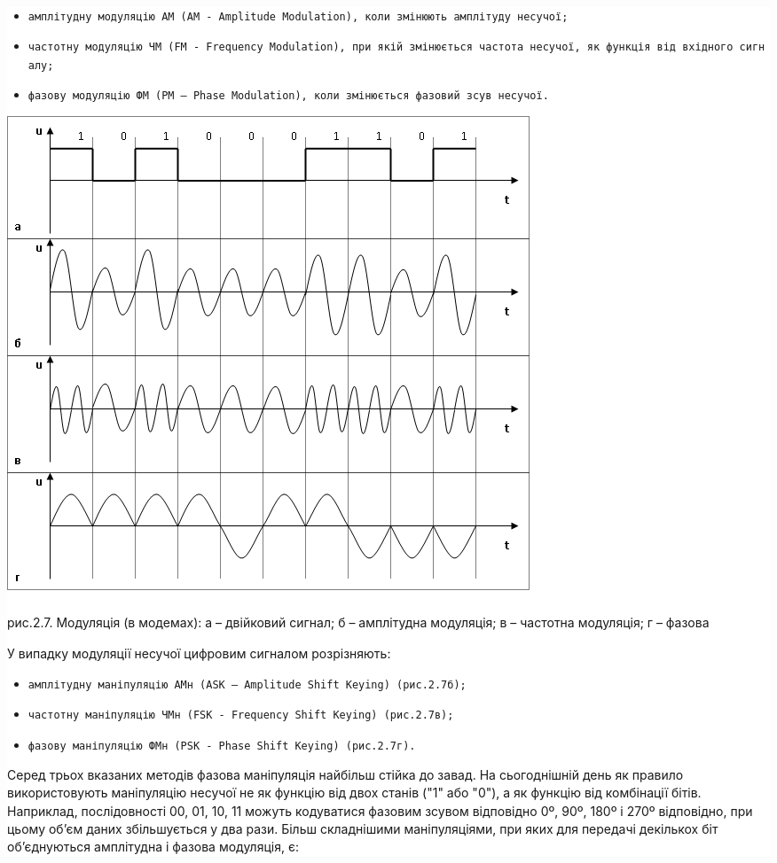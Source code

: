 -     амплітудну модуляцію АМ (AM - Amplitude Modulation), коли змінюють амплітуду несучої;

-     частотну модуляцію ЧМ (FM - Frequency Modulation), при якій змінюється частота несучої, як функція від вхідного сигналу;

-     фазову модуляцію ФМ (PM – Phase Modulation), коли змінюється фазовий зсув несучої. 


![](media/Слайд10.PNG)

рис.2.7. Модуляція (в модемах): а – двійковий сигнал; б – амплітудна модуляція; в – частотна модуляція; г – фазова 

У випадку модуляції несучої цифровим сигналом розрізняють:

-     амплітудну маніпуляцію АМн (ASK – Amplitude Shift Keying) (рис.2.7б);

-     частотну маніпуляцію ЧМн (FSK - Frequency Shift Keying) (рис.2.7в);

-     фазову маніпуляцію ФМн (PSK - Phase Shift Keying) (рис.2.7г).

Серед трьох вказаних методів фазова маніпуляція найбільш стійка до завад. На сьогоднішній день як правило використовують маніпуляцію несучої не як функцію від двох станів ("1" або "0"), а як функцію від комбінації бітів. Наприклад, послідовності 00, 01, 10, 11 можуть кодуватися фазовим зсувом відповідно 0º, 90º, 180º і 270º відповідно, при цьому об’єм даних збільшується у два рази. Більш складнішими маніпуляціями, при яких для передачі декількох біт об’єднуються амплітудна і фазова модуляція, є:
